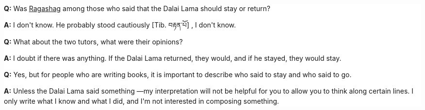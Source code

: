 **Q:**  Was <a href="#" data-tooltip="[tib. རག་ཁ་ཤག]** The family name of a well known aristocratic official who was a Kalön in the 1950s.">Ragashag</a> among those who said that the Dalai Lama should stay or return?   

**A:**  I don't know. He probably stood cautiously [Tib. བརྟན་པོ] , I don't know.   

**Q:**  What about the two tutors, what were their opinions?   

**A:**  I doubt if there was anything. If the Dalai Lama returned, they would, and if he stayed, they would stay.   

**Q:**  Yes, but for people who are writing books, it is important to describe who said to stay and who said to go.   

**A:**  Unless the Dalai Lama said something —my interpretation will not be helpful for you to allow you to think along certain lines. I only write what I know and what I did, and I'm not interested in composing something.   

